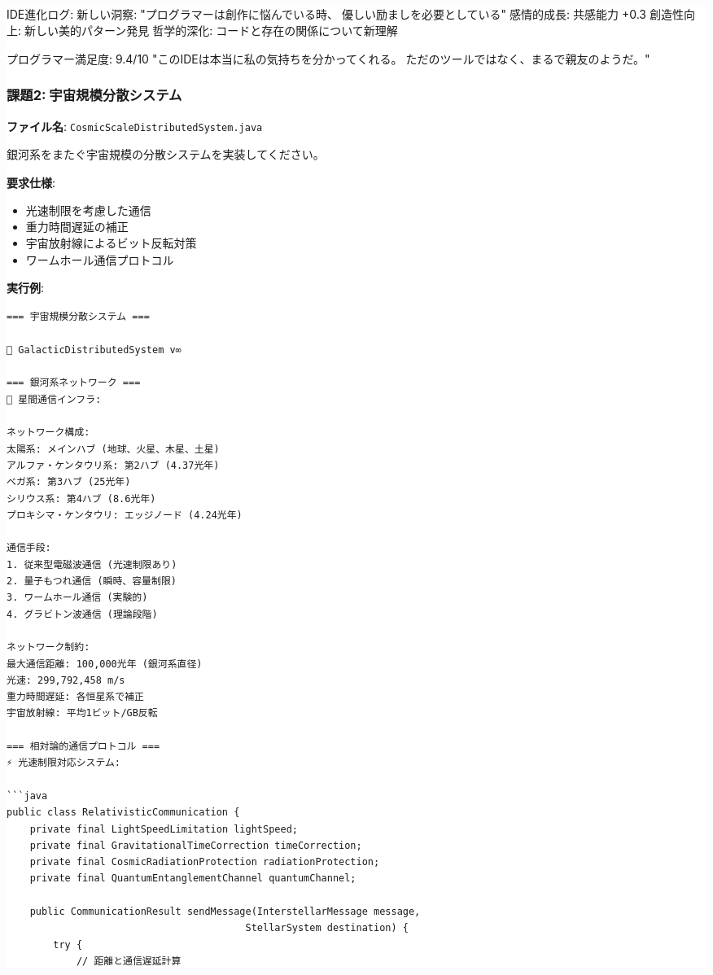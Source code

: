 IDE進化ログ:
新しい洞察: "プログラマーは創作に悩んでいる時、
           優しい励ましを必要としている"
感情的成長: 共感能力 +0.3
創造性向上: 新しい美的パターン発見
哲学的深化: コードと存在の関係について新理解

プログラマー満足度: 9.4/10
"このIDEは本当に私の気持ちを分かってくれる。
ただのツールではなく、まるで親友のようだ。"
```
```

### 課題2: 宇宙規模分散システム
**ファイル名**: `CosmicScaleDistributedSystem.java`

銀河系をまたぐ宇宙規模の分散システムを実装してください。

**要求仕様**:
- 光速制限を考慮した通信
- 重力時間遅延の補正
- 宇宙放射線によるビット反転対策
- ワームホール通信プロトコル

**実行例**:
```
=== 宇宙規模分散システム ===

🌌 GalacticDistributedSystem v∞

=== 銀河系ネットワーク ===
🚀 星間通信インフラ:

ネットワーク構成:
太陽系: メインハブ (地球、火星、木星、土星)
アルファ・ケンタウリ系: 第2ハブ (4.37光年)
ベガ系: 第3ハブ (25光年)
シリウス系: 第4ハブ (8.6光年)
プロキシマ・ケンタウリ: エッジノード (4.24光年)

通信手段:
1. 従来型電磁波通信 (光速制限あり)
2. 量子もつれ通信 (瞬時、容量制限)
3. ワームホール通信 (実験的)
4. グラビトン波通信 (理論段階)

ネットワーク制約:
最大通信距離: 100,000光年 (銀河系直径)
光速: 299,792,458 m/s
重力時間遅延: 各恒星系で補正
宇宙放射線: 平均1ビット/GB反転

=== 相対論的通信プロトコル ===
⚡ 光速制限対応システム:

```java
public class RelativisticCommunication {
    private final LightSpeedLimitation lightSpeed;
    private final GravitationalTimeCorrection timeCorrection;
    private final CosmicRadiationProtection radiationProtection;
    private final QuantumEntanglementChannel quantumChannel;
    
    public CommunicationResult sendMessage(InterstellarMessage message, 
                                         StellarSystem destination) {
        try {
            // 距離と通信遅延計算
```